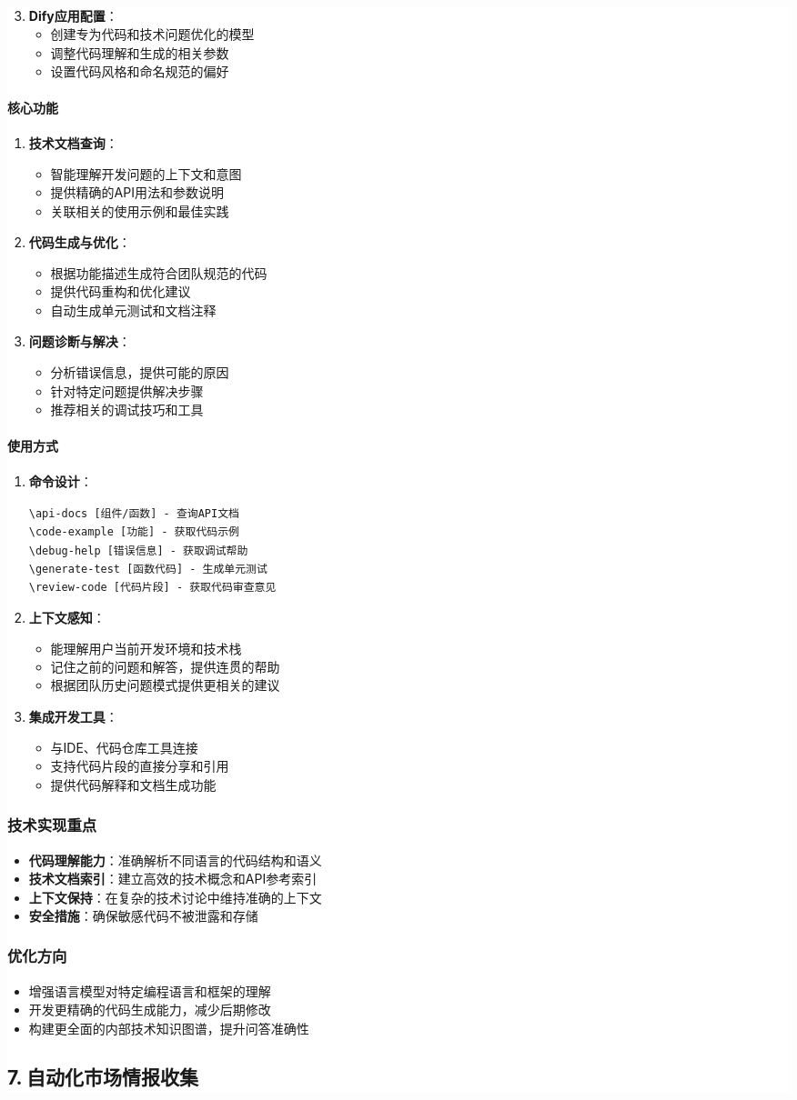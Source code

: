 3. **Dify应用配置**：
   - 创建专为代码和技术问题优化的模型
   - 调整代码理解和生成的相关参数
   - 设置代码风格和命名规范的偏好

#### 核心功能
1. **技术文档查询**：
   - 智能理解开发问题的上下文和意图
   - 提供精确的API用法和参数说明
   - 关联相关的使用示例和最佳实践

2. **代码生成与优化**：
   - 根据功能描述生成符合团队规范的代码
   - 提供代码重构和优化建议
   - 自动生成单元测试和文档注释

3. **问题诊断与解决**：
   - 分析错误信息，提供可能的原因
   - 针对特定问题提供解决步骤
   - 推荐相关的调试技巧和工具

#### 使用方式
1. **命令设计**：
   ```
   \api-docs [组件/函数] - 查询API文档
   \code-example [功能] - 获取代码示例
   \debug-help [错误信息] - 获取调试帮助
   \generate-test [函数代码] - 生成单元测试
   \review-code [代码片段] - 获取代码审查意见
   ```

2. **上下文感知**：
   - 能理解用户当前开发环境和技术栈
   - 记住之前的问题和解答，提供连贯的帮助
   - 根据团队历史问题模式提供更相关的建议

3. **集成开发工具**：
   - 与IDE、代码仓库工具连接
   - 支持代码片段的直接分享和引用
   - 提供代码解释和文档生成功能

### 技术实现重点
- **代码理解能力**：准确解析不同语言的代码结构和语义
- **技术文档索引**：建立高效的技术概念和API参考索引
- **上下文保持**：在复杂的技术讨论中维持准确的上下文
- **安全措施**：确保敏感代码不被泄露和存储

### 优化方向
- 增强语言模型对特定编程语言和框架的理解
- 开发更精确的代码生成能力，减少后期修改
- 构建更全面的内部技术知识图谱，提升问答准确性

## 7. 自动化市场情报收集
